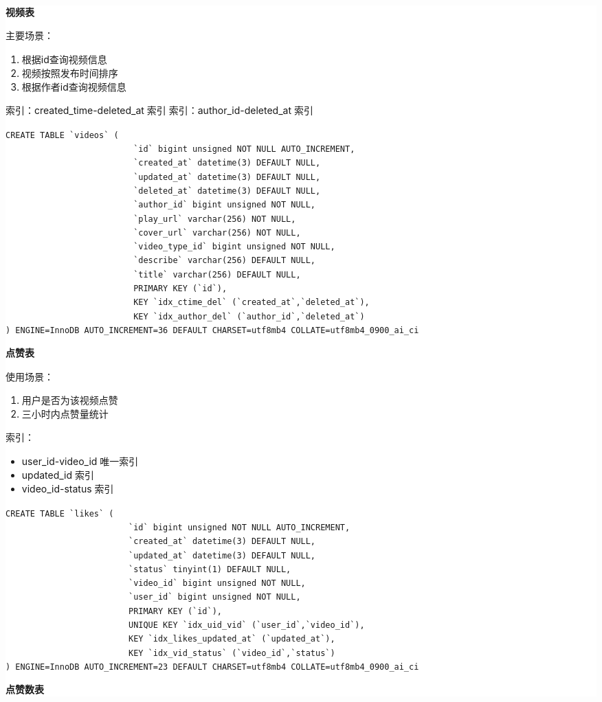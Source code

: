 **视频表**

主要场景：
1. 根据id查询视频信息
2. 视频按照发布时间排序
3. 根据作者id查询视频信息

索引：created_time-deleted_at 索引
索引：author_id-deleted_at 索引

```MySQL
CREATE TABLE `videos` (
                          `id` bigint unsigned NOT NULL AUTO_INCREMENT,
                          `created_at` datetime(3) DEFAULT NULL,
                          `updated_at` datetime(3) DEFAULT NULL,
                          `deleted_at` datetime(3) DEFAULT NULL,
                          `author_id` bigint unsigned NOT NULL,
                          `play_url` varchar(256) NOT NULL,
                          `cover_url` varchar(256) NOT NULL,
                          `video_type_id` bigint unsigned NOT NULL,
                          `describe` varchar(256) DEFAULT NULL,
                          `title` varchar(256) DEFAULT NULL,
                          PRIMARY KEY (`id`),
                          KEY `idx_ctime_del` (`created_at`,`deleted_at`),
                          KEY `idx_author_del` (`author_id`,`deleted_at`)
) ENGINE=InnoDB AUTO_INCREMENT=36 DEFAULT CHARSET=utf8mb4 COLLATE=utf8mb4_0900_ai_ci
```

**点赞表**

使用场景：
1. 用户是否为该视频点赞
2. 三小时内点赞量统计

索引：
+ user_id-video_id 唯一索引
+ updated_id 索引
+ video_id-status 索引

```MySQL
CREATE TABLE `likes` (
                         `id` bigint unsigned NOT NULL AUTO_INCREMENT,
                         `created_at` datetime(3) DEFAULT NULL,
                         `updated_at` datetime(3) DEFAULT NULL,
                         `status` tinyint(1) DEFAULT NULL,
                         `video_id` bigint unsigned NOT NULL,
                         `user_id` bigint unsigned NOT NULL,
                         PRIMARY KEY (`id`),
                         UNIQUE KEY `idx_uid_vid` (`user_id`,`video_id`),
                         KEY `idx_likes_updated_at` (`updated_at`),
                         KEY `idx_vid_status` (`video_id`,`status`)
) ENGINE=InnoDB AUTO_INCREMENT=23 DEFAULT CHARSET=utf8mb4 COLLATE=utf8mb4_0900_ai_ci
```

**点赞数表**
